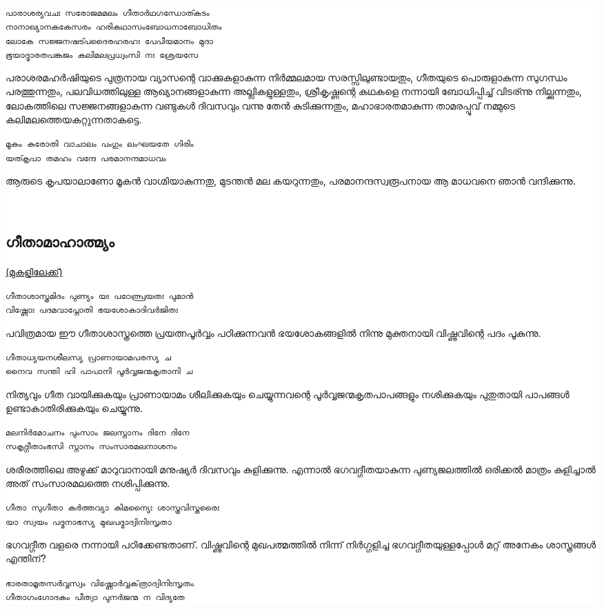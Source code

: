 ```
പാരാശര്യവചഃ സരോജമമലം ഗീതാ‍ര്‍ഥഗന്ധോത്കടം
നാനാഖ്യാനകകേസരം ഹരികഥാസംബോധനാബോധിതം
ലോകേ സജ്ജനഷട്പദൈരഹരഹഃ പേപീയമാനം മുദാ
ഭൂയാദ്ഭാരതപങ്കജം കലിമലപ്രധ്വംസി നഃ ശ്രേയസേ 
```

പരാശരമഹര്‍ഷിയുടെ പുത്രനായ വ്യാസന്റെ വാക്കുകളാകുന്ന നിര്‍മ്മലമായ സരസ്സിലുണ്ടായതും, ഗീതയുടെ പൊരുളാകുന്ന സുഗന്ധം പരത്തുന്നതും, പലവിധത്തിലുള്ള ആഖ്യാനങ്ങളാകുന്ന അല്ലികളുള്ളതും, ശ്രീകൃഷ്ണന്റെ കഥകളെ നന്നായി ബോധിപ്പിച്ച് വിടര്ന്നു നില്ക്കുന്നതും, ലോകത്തിലെ സജ്ജനങ്ങളാകുന്ന വണ്ടുകള്‍ ദിവസവും വന്നു തേന്‍ കുടിക്കുന്നതും, മഹാഭാരതമാകുന്ന താമരപ്പൂവ് നമ്മുടെ കലിമലത്തെയകറ്റുന്നതാകട്ടെ.

```
മൂകം കരോതി വാചാലം പംഗും ലംഘയതേ ഗിരിം
യത്കൃപാ തമഹം വന്ദേ പരമാനന്ദമാധവം
```

ആരുടെ കൃപയാലാണോ മൂകന്‍ വാഗ്മിയാകുന്നതു, മുടന്തന്‍ മല കയറുന്നതും, പരമാനന്ദസ്വരൂപനായ ആ മാധവനെ ഞാന്‍ വന്ദിക്കുന്നു.

 
## <a name="mahathmyam"></a>ഗീതാമാഹാത്മ്യം 
[(മുകളിലേക്ക്)](#contents)

```
ഗീതാശാസ്ത്രമിദം പുണ്യം യഃ പഠേത്പ്രയതഃ പുമാ‍ന്‍
വിഷ്ണോഃ പദമവാപ്നോതി ഭയശോകാദിവ‍ര്‍ജിതഃ
```

പവിത്രമായ ഈ ഗീതാശാസ്ത്രത്തെ പ്രയത്നപൂര്‍വ്വം പഠിക്കുന്നവന്‍ ഭയശോകങ്ങളില്‍ നിന്നു മുക്തനായി വിഷ്ണുവിന്റെ പദം പൂകുന്നു.

```
ഗീതാധ്യയനശീലസ്യ പ്രാണായാമപരസ്യ ച 
നൈവ സന്തി ഹി പാപാനി പൂ‍ര്‍വ്വജന്മകൃതാനി ച 
```

നിത്യവും ഗീത വായിക്കുകയും പ്രാണായാമം ശീലിക്കുകയും ചെയ്യുന്നവന്റെ പൂര്‍വ്വജന്മകൃതപാപങ്ങളും നശിക്കുകയും പുതുതായി പാപങ്ങള്‍ ഉണ്ടാകാതിരിക്കുകയും ചെയ്യുന്നു.

```
മലനി‌ര്‍മോചനം പുംസാം ജലസ്നാനം ദിനേ ദിനേ 
സകൃദ്ഗീതാംഭസി സ്നാനം സംസാരമലനാശനം 
```

ശരീരത്തിലെ അഴുക്ക് മാറുവാനായി മനുഷ്യര്‍ ദിവസവും കുളിക്കുന്നു. എന്നാല്‍ ഭഗവദ്ഗീതയാകുന്ന പുണ്യജലത്തില്‍ ഒരിക്കല്‍ മാത്രം കുളിച്ചാല്‍ അത് സംസാരമലത്തെ നശിപ്പിക്കുന്നു. 

```
ഗീതാ സുഗീതാ ക‍ര്‍ത്തവ്യാ കിമന്യൈഃ ശാസ്ത്രവിസ്തരൈഃ 
യാ സ്വയം പദ്മനാഭസ്യ മുഖപദ്മാദ്വിനിഃസൃതാ 
```

ഭഗവദ്ഗീത വളരെ നന്നായി പഠിക്കേണ്ടതാണ്. വിഷ്ണുവിന്റെ മുഖപത്മത്തില്‍ നിന്ന് നിര്‍ഗ്ഗളിച്ച ഭഗവദ്ഗീതയുള്ളപ്പോള്‍ മറ്റ് അനേകം ശാസ്ത്രങ്ങള്‍ എന്തിന്?   

```
ഭാരതാമൃതസ‍ര്‍‍‍വ്വസ്വം വിഷ്ണോ‍ര്‍‌വ്വക്‌ത്രാദ്വിനിഃസൃതം
ഗീതാഗംഗോദകം പീത്വാ പുന‍ര്‍‌ജന്മ ന വിദ്യതേ
```
